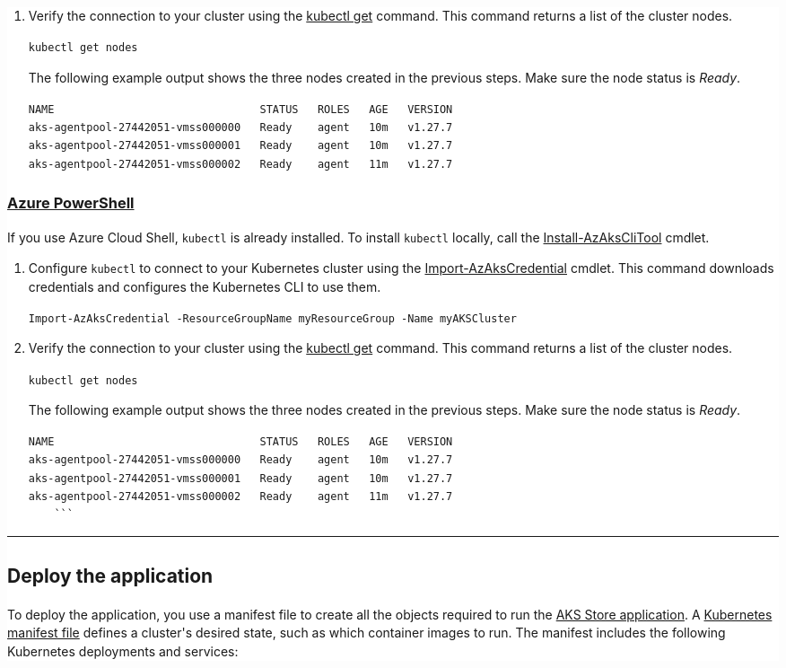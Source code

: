 1. Verify the connection to your cluster using the [kubectl get][kubectl-get] command. This command returns a list of the cluster nodes.

    ```azurecli
    kubectl get nodes
    ```

    The following example output shows the three nodes created in the previous steps. Make sure the node status is *Ready*.

    ```output
    NAME                                STATUS   ROLES   AGE   VERSION
    aks-agentpool-27442051-vmss000000   Ready    agent   10m   v1.27.7
    aks-agentpool-27442051-vmss000001   Ready    agent   10m   v1.27.7
    aks-agentpool-27442051-vmss000002   Ready    agent   11m   v1.27.7
    ```

### [Azure PowerShell](#tab/azure-powershell)

If you use Azure Cloud Shell, `kubectl` is already installed. To install `kubectl` locally, call the [Install-AzAksCliTool][install-azakskubectl] cmdlet.

1. Configure `kubectl` to connect to your Kubernetes cluster using the [Import-AzAksCredential][import-azakscredential] cmdlet. This command downloads credentials and configures the Kubernetes CLI to use them.

    ```azurepowershell
    Import-AzAksCredential -ResourceGroupName myResourceGroup -Name myAKSCluster
    ```

1. Verify the connection to your cluster using the [kubectl get][kubectl-get] command. This command returns a list of the cluster nodes.

    ```azurepowershell
    kubectl get nodes
    ```

    The following example output shows the three nodes created in the previous steps. Make sure the node status is *Ready*.

    ```output
    NAME                                STATUS   ROLES   AGE   VERSION
    aks-agentpool-27442051-vmss000000   Ready    agent   10m   v1.27.7
    aks-agentpool-27442051-vmss000001   Ready    agent   10m   v1.27.7
    aks-agentpool-27442051-vmss000002   Ready    agent   11m   v1.27.7
        ```

---

## Deploy the application

To deploy the application, you use a manifest file to create all the objects required to run the [AKS Store application](https://github.com/Azure-Samples/aks-store-demo). A [Kubernetes manifest file][kubernetes-deployment] defines a cluster's desired state, such as which container images to run. The manifest includes the following Kubernetes deployments and services:


[kubectl]: https://kubernetes.io/docs/reference/kubectl/
[kubectl-apply]: https://kubernetes.io/docs/reference/generated/kubectl/kubectl-commands#apply
[kubectl-get]: https://kubernetes.io/docs/reference/generated/kubectl/kubectl-commands#get
[aks-quickstart-templates]: https://azure.microsoft.com/resources/templates/?term=Azure+Kubernetes+Service
[aks-tutorial]: ../tutorial-kubernetes-prepare-app.md
[az-aks-get-credentials]: /cli/azure/aks#az_aks_get_credentials
[import-azakscredential]: /powershell/module/az.aks/import-azakscredential
[az-aks-install-cli]: /cli/azure/aks#az_aks_install_cli
[install-azakskubectl]: /powershell/module/az.aks/install-azaksclitool
[az-group-delete]: /cli/azure/group#az_group_delete
[remove-azresourcegroup]: /powershell/module/az.resources/remove-azresourcegroup
[kubernetes-deployment]: ../concepts-clusters-workloads.md#deployments-and-yaml-manifests
[ssh-keys]: ../../virtual-machines/linux/create-ssh-keys-detailed.md
[baseline-reference-architecture]: /azure/architecture/reference-architectures/containers/aks/baseline-aks?toc=/azure/aks/toc.json&bc=/azure/aks/breadcrumb/toc.json
[aks-solution-guidance]: /azure/architecture/reference-architectures/containers/aks-start-here?toc=/azure/aks/toc.json&bc=/azure/aks/breadcrumb/toc.json